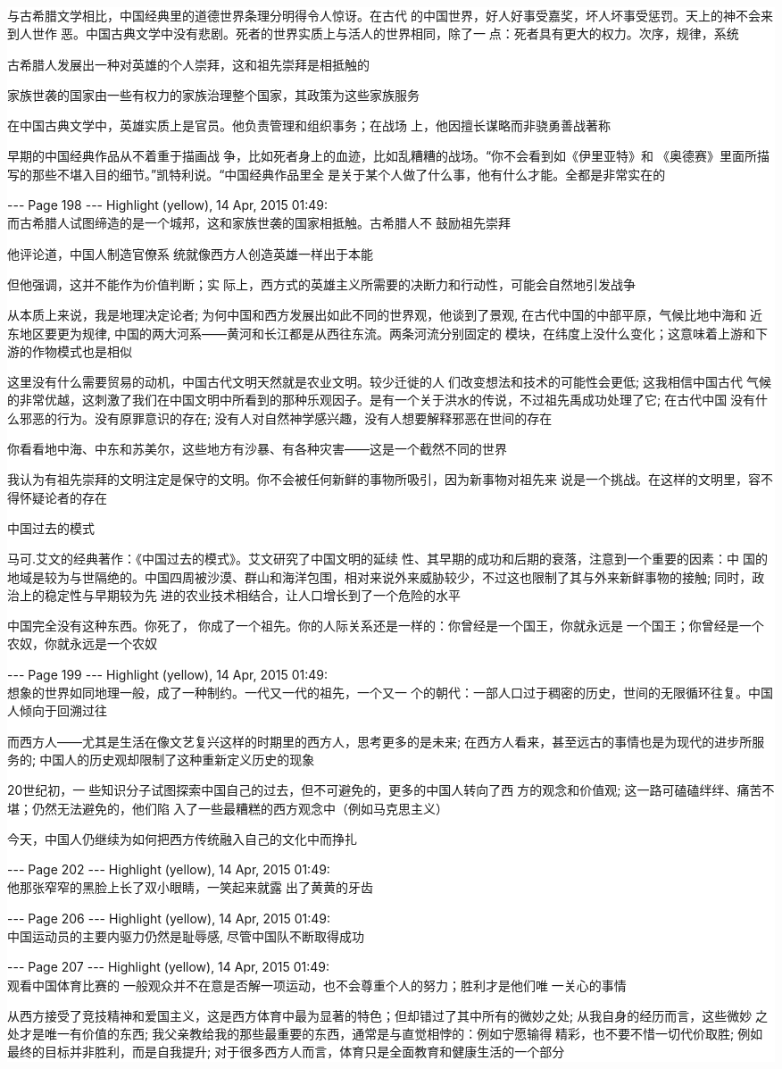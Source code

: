 与古希腊文学相比，中国经典里的道德世界条理分明得令人惊讶。在古代 的中国世界，好人好事受嘉奖，坏人坏事受惩罚。天上的神不会来到人世作 恶。中国古典文学中没有悲剧。死者的世界实质上与活人的世界相同，除了一 点：死者具有更大的权力。次序，规律，系统

古希腊人发展出一种对英雄的个人崇拜，这和祖先崇拜是相抵触的

家族世袭的国家由一些有权力的家族治理整个国家，其政策为这些家族服务

在中国古典文学中，英雄实质上是官员。他负责管理和组织事务；在战场 上，他因擅长谋略而非骁勇善战著称

早期的中国经典作品从不着重于描画战 争，比如死者身上的血迹，比如乱糟糟的战场。“你不会看到如《伊里亚特》和 《奥德赛》里面所描写的那些不堪入目的细节。”凯特利说。“中国经典作品里全 是关于某个人做了什么事，他有什么才能。全都是非常实在的

--- Page 198 --- Highlight (yellow), 14 Apr, 2015 01:49:  
而古希腊人试图缔造的是一个城邦，这和家族世袭的国家相抵触。古希腊人不 鼓励祖先崇拜

他评论道，中国人制造官僚系 统就像西方人创造英雄一样出于本能

但他强调，这并不能作为价值判断；实 际上，西方式的英雄主义所需要的决断力和行动性，可能会自然地引发战争

从本质上来说，我是地理决定论者; 为何中国和西方发展出如此不同的世界观，他谈到了景观, 在古代中国的中部平原，气候比地中海和
近东地区要更为规律, 中国的两大河系——黄河和长江都是从西往东流。两条河流分别固定的 模块，在纬度上没什么变化；这意味着上游和下游的作物模式也是相似

这里没有什么需要贸易的动机，中国古代文明天然就是农业文明。较少迁徙的人 们改变想法和技术的可能性会更低; 这我相信中国古代
气候的非常优越，这刺激了我们在中国文明中所看到的那种乐观因子。是有一个关于洪水的传说，不过祖先禹成功处理了它; 在古代中国
没有什么邪恶的行为。没有原罪意识的存在; 没有人对自然神学感兴趣，没有人想要解释邪恶在世间的存在

你看看地中海、中东和苏美尔，这些地方有沙暴、有各种灾害——这是一个截然不同的世界

我认为有祖先崇拜的文明注定是保守的文明。你不会被任何新鲜的事物所吸引，因为新事物对祖先来 说是一个挑战。在这样的文明里，容不得怀疑论者的存在

中国过去的模式

马可.艾文的经典著作：《中国过去的模式》。艾文研究了中国文明的延续 性、其早期的成功和后期的衰落，注意到一个重要的因素：中
国的地域是较为与世隔绝的。中国四周被沙漠、群山和海洋包围，相对来说外来威胁较少，不过这也限制了其与外来新鲜事物的接触; 同时，政治上的稳定性与早期较为先 进的农业技术相结合，让人口增长到了一个危险的水平

中国完全没有这种东西。你死了， 你成了一个祖先。你的人际关系还是一样的：你曾经是一个国王，你就永远是 一个国王；你曾经是一个农奴，你就永远是一个农奴

--- Page 199 --- Highlight (yellow), 14 Apr, 2015 01:49:  
想象的世界如同地理一般，成了一种制约。一代又一代的祖先，一个又一 个的朝代：一部人口过于稠密的历史，世间的无限循环往复。中国人倾向于回溯过往

而西方人——尤其是生活在像文艺复兴这样的时期里的西方人，思考更多的是未来; 在西方人看来，甚至远古的事情也是为现代的进步所服
务的; 中国人的历史观却限制了这种重新定义历史的现象

20世纪初，一 些知识分子试图探索中国自己的过去，但不可避免的，更多的中国人转向了西 方的观念和价值观; 这一路可磕磕绊绊、痛苦不堪；仍然无法避免的，他们陷 入了一些最糟糕的西方观念中（例如马克思主义）

今天，中国人仍继续为如何把西方传统融入自己的文化中而挣扎

--- Page 202 --- Highlight (yellow), 14 Apr, 2015 01:49:  
他那张窄窄的黑脸上长了双小眼睛，一笑起来就露 出了黄黄的牙齿

--- Page 206 --- Highlight (yellow), 14 Apr, 2015 01:49:  
中国运动员的主要内驱力仍然是耻辱感, 尽管中国队不断取得成功

--- Page 207 --- Highlight (yellow), 14 Apr, 2015 01:49:  
观看中国体育比赛的 一般观众并不在意是否解一项运动，也不会尊重个人的努力；胜利才是他们唯 一关心的事情

从西方接受了竞技精神和爱国主义，这是西方体育中最为显著的特色；但却错过了其中所有的微妙之处; 从我自身的经历而言，这些微妙
之处才是唯一有价值的东西; 我父亲教给我的那些最重要的东西，通常是与直觉相悖的：例如宁愿输得 精彩，也不要不惜一切代价取胜;
例如最终的目标并非胜利，而是自我提升; 对于很多西方人而言，体育只是全面教育和健康生活的一个部分
